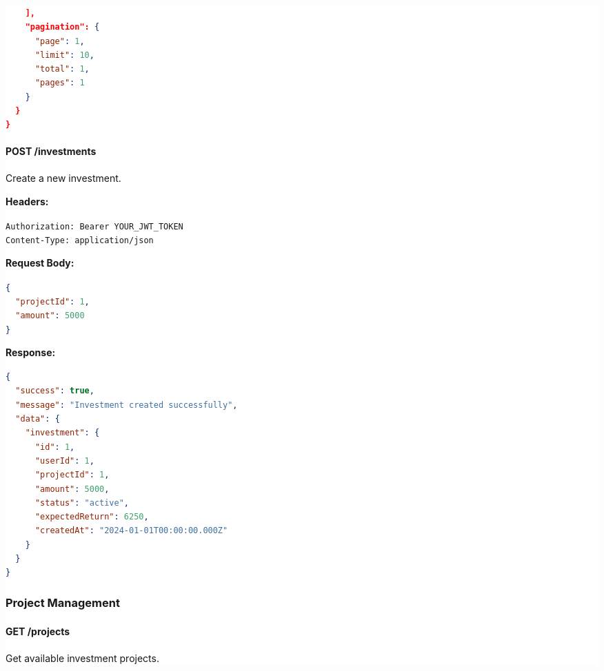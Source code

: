 ```json
    ],
    "pagination": {
      "page": 1,
      "limit": 10,
      "total": 1,
      "pages": 1
    }
  }
}
```

#### POST /investments

Create a new investment.

**Headers:**
```
Authorization: Bearer YOUR_JWT_TOKEN
Content-Type: application/json
```

**Request Body:**
```json
{
  "projectId": 1,
  "amount": 5000
}
```

**Response:**
```json
{
  "success": true,
  "message": "Investment created successfully",
  "data": {
    "investment": {
      "id": 1,
      "userId": 1,
      "projectId": 1,
      "amount": 5000,
      "status": "active",
      "expectedReturn": 6250,
      "createdAt": "2024-01-01T00:00:00.000Z"
    }
  }
}
```

### Project Management

#### GET /projects

Get available investment projects.
